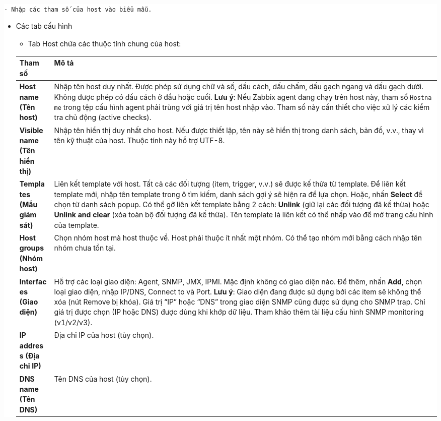 	- Nhập các tham số của host vào biểu mẫu.
- Các tab cấu hình 
	- Tab Host chứa các thuộc tính chung của host:

	| Tham số                     | Mô tả                                                                                                                                                                                                                                                                                                                                                                                                                                                                                                                                                                                                                                            |
	|-----------------------------|---------------------------------------------------------------------------------------------------------------------------------------------------------------------------------------------------------------------------------------------------------------------------------------------------------------------------------------------------------------------------------------------------------------------------------------------------------------------------------------------------------------------------------------------------------------------------------------------------------------------------------------------------|
	| **Host name (Tên host)**    | Nhập tên host duy nhất. Được phép sử dụng chữ và số, dấu cách, dấu chấm, dấu gạch ngang và dấu gạch dưới. Không được phép có dấu cách ở đầu hoặc cuối. **Lưu ý**: Nếu Zabbix agent đang chạy trên host này, tham số `Hostname` trong tệp cấu hình agent phải trùng với giá trị tên host nhập vào. Tham số này cần thiết cho việc xử lý các kiểm tra chủ động (active checks).                                                                                                                              |
	| **Visible name (Tên hiển thị)** | Nhập tên hiển thị duy nhất cho host. Nếu được thiết lập, tên này sẽ hiển thị trong danh sách, bản đồ, v.v., thay vì tên kỹ thuật của host. Thuộc tính này hỗ trợ UTF-8.                                                                                                                                                                                                                                                                                                                                                                                                                                      |
	| **Templates (Mẫu giám sát)**    | Liên kết template với host. Tất cả các đối tượng (item, trigger, v.v.) sẽ được kế thừa từ template. Để liên kết template mới, nhập tên template trong ô tìm kiếm, danh sách gợi ý sẽ hiện ra để lựa chọn. Hoặc, nhấn **Select** để chọn từ danh sách popup. Có thể gỡ liên kết template bằng 2 cách: **Unlink** (giữ lại các đối tượng đã kế thừa) hoặc **Unlink and clear** (xóa toàn bộ đối tượng đã kế thừa). Tên template là liên kết có thể nhấp vào để mở trang cấu hình của template. |
	| **Host groups (Nhóm host)** | Chọn nhóm host mà host thuộc về. Host phải thuộc ít nhất một nhóm. Có thể tạo nhóm mới bằng cách nhập tên nhóm chưa tồn tại.                                                                                                                                                                                                                                                                                                                                                                                                                                                                                                                   |
	| **Interfaces (Giao diện)**  | Hỗ trợ các loại giao diện: Agent, SNMP, JMX, IPMI. Mặc định không có giao diện nào. Để thêm, nhấn **Add**, chọn loại giao diện, nhập IP/DNS, Connect to và Port. **Lưu ý**: Giao diện đang được sử dụng bởi các item sẽ không thể xóa (nút Remove bị khóa). Giá trị “IP” hoặc “DNS” trong giao diện SNMP cũng được sử dụng cho SNMP trap. Chỉ giá trị được chọn (IP hoặc DNS) được dùng khi khớp dữ liệu. Tham khảo thêm tài liệu cấu hình SNMP monitoring (v1/v2/v3).                                                                                                         |
	| **IP address (Địa chỉ IP)** | Địa chỉ IP của host (tùy chọn).                                                                                                                                                                                                                                                                                                                                                                                                                                                                                                                                                                                                                  |
	| **DNS name (Tên DNS)**      | Tên DNS của host (tùy chọn).                                                                                                                                                                                                                                                                                                                                                                                                                                                                                                                                                                                                                      |